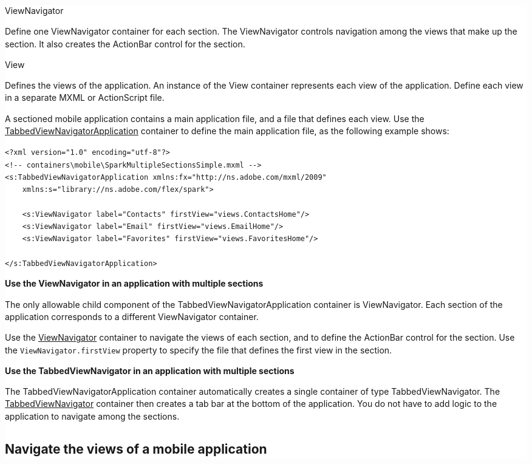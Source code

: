 <td><p>ViewNavigator</p></td>
<td><p>Define one ViewNavigator container for each section. The
ViewNavigator controls navigation among the views that make up the
section. It also creates the ActionBar control for the section.</p></td>
</tr>
<tr class="even">
<td><p>View</p></td>
<td><p>Defines the views of the application. An instance of the View
container represents each view of the application. Define each view in a
separate MXML or ActionScript file.</p></td>
</tr>
</tbody>
</table>

A sectioned mobile application contains a main application file, and a file that
defines each view. Use the
[TabbedViewNavigatorApplication](https://help.adobe.com/en_US/FlashPlatform/reference/actionscript/3/spark/components/TabbedViewNavigatorApplication.html)
container to define the main application file, as the following example shows:

    <?xml version="1.0" encoding="utf-8"?>
    <!-- containers\mobile\SparkMultipleSectionsSimple.mxml -->
    <s:TabbedViewNavigatorApplication xmlns:fx="http://ns.adobe.com/mxml/2009"
    	xmlns:s="library://ns.adobe.com/flex/spark">

    	<s:ViewNavigator label="Contacts" firstView="views.ContactsHome"/>
    	<s:ViewNavigator label="Email" firstView="views.EmailHome"/>
    	<s:ViewNavigator label="Favorites" firstView="views.FavoritesHome"/>

    </s:TabbedViewNavigatorApplication>

**Use the ViewNavigator in an application with multiple sections**

The only allowable child component of the TabbedViewNavigatorApplication
container is ViewNavigator. Each section of the application corresponds to a
different ViewNavigator container.

Use the
[ViewNavigator](https://help.adobe.com/en_US/FlashPlatform/reference/actionscript/3/spark/components/ViewNavigator.html)
container to navigate the views of each section, and to define the ActionBar
control for the section. Use the `ViewNavigator.firstView` property to specify
the file that defines the first view in the section.

**Use the TabbedViewNavigator in an application with multiple sections**

The TabbedViewNavigatorApplication container automatically creates a single
container of type TabbedViewNavigator. The
[TabbedViewNavigator](https://help.adobe.com/en_US/FlashPlatform/reference/actionscript/3/spark/components/TabbedViewNavigator.html)
container then creates a tab bar at the bottom of the application. You do not
have to add logic to the application to navigate among the sections.

## Navigate the views of a mobile application
